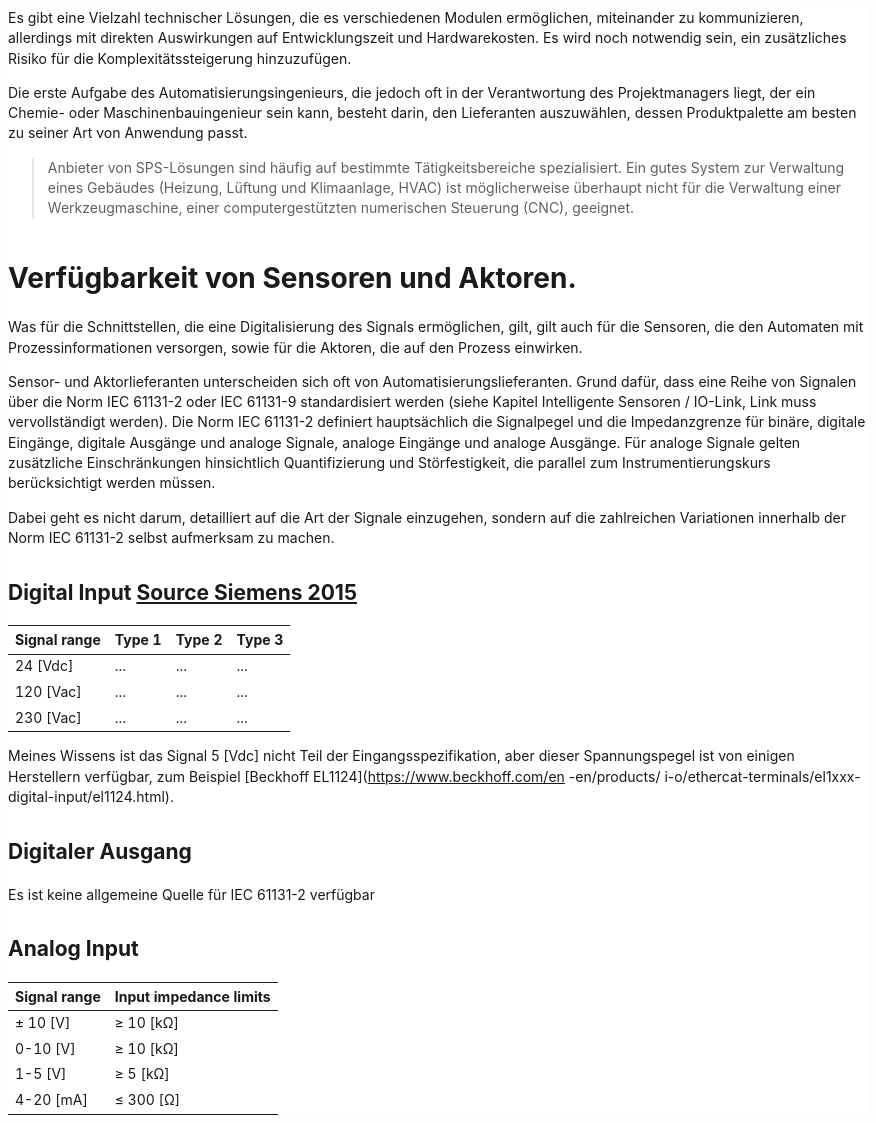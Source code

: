 Es gibt eine Vielzahl technischer Lösungen, die es verschiedenen Modulen ermöglichen, miteinander zu kommunizieren, allerdings mit direkten Auswirkungen auf Entwicklungszeit und Hardwarekosten. Es wird noch notwendig sein, ein zusätzliches Risiko für die Komplexitätssteigerung hinzuzufügen.

Die erste Aufgabe des Automatisierungsingenieurs, die jedoch oft in der Verantwortung des Projektmanagers liegt, der ein Chemie- oder Maschinenbauingenieur sein kann, besteht darin, den Lieferanten auszuwählen, dessen Produktpalette am besten zu seiner Art von Anwendung passt.

> Anbieter von SPS-Lösungen sind häufig auf bestimmte Tätigkeitsbereiche spezialisiert. Ein gutes System zur Verwaltung eines Gebäudes (Heizung, Lüftung und Klimaanlage, HVAC) ist möglicherweise überhaupt nicht für die Verwaltung einer Werkzeugmaschine, einer computergestützten numerischen Steuerung (CNC), geeignet.

# Verfügbarkeit von Sensoren und Aktoren.

Was für die Schnittstellen, die eine Digitalisierung des Signals ermöglichen, gilt, gilt auch für die Sensoren, die den Automaten mit Prozessinformationen versorgen, sowie für die Aktoren, die auf den Prozess einwirken.
 
Sensor- und Aktorlieferanten unterscheiden sich oft von Automatisierungslieferanten. Grund dafür, dass eine Reihe von Signalen über die Norm IEC 61131-2 oder IEC 61131-9 standardisiert werden (siehe Kapitel Intelligente Sensoren / IO-Link, Link muss vervollständigt werden).
Die Norm IEC 61131-2 definiert hauptsächlich die Signalpegel und die Impedanzgrenze für binäre, digitale Eingänge, digitale Ausgänge und analoge Signale, analoge Eingänge und analoge Ausgänge. Für analoge Signale gelten zusätzliche Einschränkungen hinsichtlich Quantifizierung und Störfestigkeit, die parallel zum Instrumentierungskurs berücksichtigt werden müssen.

Dabei geht es nicht darum, detailliert auf die Art der Signale einzugehen, sondern auf die zahlreichen Variationen innerhalb der Norm IEC 61131-2 selbst aufmerksam zu machen.

## Digital Input [Source Siemens 2015](https://cache.industry.siemens.com/dl/files/921/109477921/att_862667/v3/109477921_Compliance_IEC_61131-2_DI_module_de.pdf)
|Signal range     |Type 1|Type 2|Type 3|
|-----------------|------|------|------|
|24 [Vdc]	      |...   |...   |...   |
|120 [Vac]	      |...   |...   |...   |
|230 [Vac]	      |...   |...   |...   |

Meines Wissens ist das Signal 5 [Vdc] nicht Teil der Eingangsspezifikation, aber dieser Spannungspegel ist von einigen Herstellern verfügbar, zum Beispiel [Beckhoff EL1124](https://www.beckhoff.com/en -en/products/ i-o/ethercat-terminals/el1xxx-digital-input/el1124.html).

## Digitaler Ausgang
Es ist keine allgemeine Quelle für IEC 61131-2 verfügbar

## Analog Input
|Signal range     |Input impedance limits|
|-----------------|----------------------|
|± 10 [V]	|≥ 10 [kΩ]|
|0-10 [V]	|≥ 10 [kΩ]|
|1-5 [V]	|≥ 5 [kΩ]|
|4-20 [mA]	|≤ 300 [Ω]|

